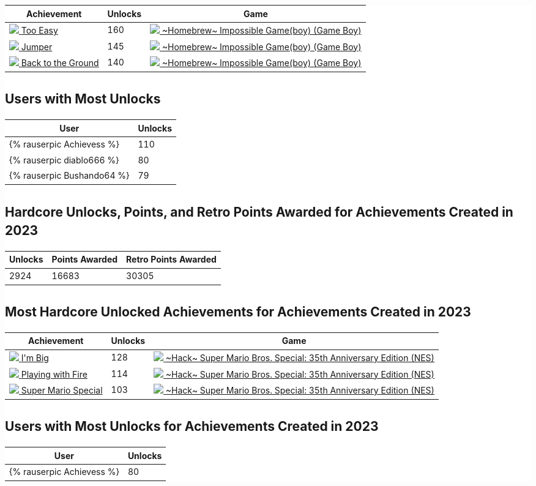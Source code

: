 | Achievement                                                                                                                                                                                                                                                   | Unlocks | Game                                                                                                                                                                                                                                             |
| ------------------------------------------------------------------------------------------------------------------------------------------------------------------------------------------------------------------------------------------------------------- | ------- | ------------------------------------------------------------------------------------------------------------------------------------------------------------------------------------------------------------------------------------------------ |
| <a class="gameicon-link" href="https://retroachievements.org/achievement/263649" target="_blank" rel="noopener"> <img class="gameicon" src="https://s3-eu-west-1.amazonaws.com/i.retroachievements.org/Badge/295492.png"> <span>Too Easy</span></a>           | 160     | <a class="gameicon-link" href="https://retroachievements.org/game/7395" target="_blank" rel="noopener"> <img class="gameicon" src="https://retroachievements.org/Images/064283.png"> <span>~Homebrew~ Impossible Game(boy) (Game Boy)</span></a> |
| <a class="gameicon-link" href="https://retroachievements.org/achievement/263650" target="_blank" rel="noopener"> <img class="gameicon" src="https://s3-eu-west-1.amazonaws.com/i.retroachievements.org/Badge/295493.png"> <span>Jumper</span></a>             | 145     | <a class="gameicon-link" href="https://retroachievements.org/game/7395" target="_blank" rel="noopener"> <img class="gameicon" src="https://retroachievements.org/Images/064283.png"> <span>~Homebrew~ Impossible Game(boy) (Game Boy)</span></a> |
| <a class="gameicon-link" href="https://retroachievements.org/achievement/263651" target="_blank" rel="noopener"> <img class="gameicon" src="https://s3-eu-west-1.amazonaws.com/i.retroachievements.org/Badge/295494.png"> <span>Back to the Ground</span></a> | 140     | <a class="gameicon-link" href="https://retroachievements.org/game/7395" target="_blank" rel="noopener"> <img class="gameicon" src="https://retroachievements.org/Images/064283.png"> <span>~Homebrew~ Impossible Game(boy) (Game Boy)</span></a> |

## Users with Most Unlocks

| User                       | Unlocks |
| -------------------------- | ------- |
| {% rauserpic Achievess %}  | 110     |
| {% rauserpic diablo666 %}  | 80      |
| {% rauserpic Bushando64 %} | 79      |

## Hardcore Unlocks, Points, and Retro Points Awarded for Achievements Created in 2023

| Unlocks | Points Awarded | Retro Points Awarded |
| ------- | -------------- | -------------------- |
| 2924    | 16683          | 30305                |

## Most Hardcore Unlocked Achievements for Achievements Created in 2023

| Achievement                                                                                                                                                                                                                                                    | Unlocks | Game                                                                                                                                                                                                                                                                    |
| -------------------------------------------------------------------------------------------------------------------------------------------------------------------------------------------------------------------------------------------------------------- | ------- | ----------------------------------------------------------------------------------------------------------------------------------------------------------------------------------------------------------------------------------------------------------------------- |
| <a class="gameicon-link" href="https://retroachievements.org/achievement/284309" target="_blank" rel="noopener"> <img class="gameicon" src="https://s3-eu-west-1.amazonaws.com/i.retroachievements.org/Badge/316738.png"> <span>I'm Big</span></a>             | 128     | <a class="gameicon-link" href="https://retroachievements.org/game/10349" target="_blank" rel="noopener"> <img class="gameicon" src="https://retroachievements.org/Images/070227.png"> <span>~Hack~ Super Mario Bros. Special: 35th Anniversary Edition (NES)</span></a> |
| <a class="gameicon-link" href="https://retroachievements.org/achievement/284310" target="_blank" rel="noopener"> <img class="gameicon" src="https://s3-eu-west-1.amazonaws.com/i.retroachievements.org/Badge/316739.png"> <span>Playing with Fire</span></a>   | 114     | <a class="gameicon-link" href="https://retroachievements.org/game/10349" target="_blank" rel="noopener"> <img class="gameicon" src="https://retroachievements.org/Images/070227.png"> <span>~Hack~ Super Mario Bros. Special: 35th Anniversary Edition (NES)</span></a> |
| <a class="gameicon-link" href="https://retroachievements.org/achievement/284311" target="_blank" rel="noopener"> <img class="gameicon" src="https://s3-eu-west-1.amazonaws.com/i.retroachievements.org/Badge/316740.png"> <span>Super Mario Special</span></a> | 103     | <a class="gameicon-link" href="https://retroachievements.org/game/10349" target="_blank" rel="noopener"> <img class="gameicon" src="https://retroachievements.org/Images/070227.png"> <span>~Hack~ Super Mario Bros. Special: 35th Anniversary Edition (NES)</span></a> |

## Users with Most Unlocks for Achievements Created in 2023

| User                      | Unlocks |
| ------------------------- | ------- |
| {% rauserpic Achievess %} | 80      |